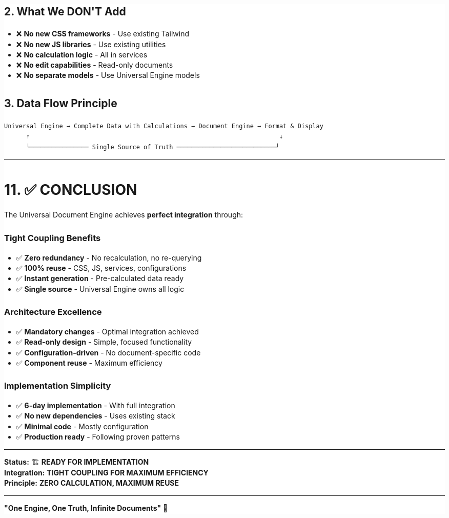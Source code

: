 ## **2. What We DON'T Add**

- ❌ **No new CSS frameworks** - Use existing Tailwind
- ❌ **No new JS libraries** - Use existing utilities
- ❌ **No calculation logic** - All in services
- ❌ **No edit capabilities** - Read-only documents
- ❌ **No separate models** - Use Universal Engine models

## **3. Data Flow Principle**

```
Universal Engine → Complete Data with Calculations → Document Engine → Format & Display
      ↑                                                                    ↓
      └──────────────── Single Source of Truth ───────────────────────────┘
```

---

# 11. ✅ **CONCLUSION**

The Universal Document Engine achieves **perfect integration** through:

### **Tight Coupling Benefits**
- ✅ **Zero redundancy** - No recalculation, no re-querying
- ✅ **100% reuse** - CSS, JS, services, configurations
- ✅ **Instant generation** - Pre-calculated data ready
- ✅ **Single source** - Universal Engine owns all logic

### **Architecture Excellence**
- ✅ **Mandatory changes** - Optimal integration achieved
- ✅ **Read-only design** - Simple, focused functionality
- ✅ **Configuration-driven** - No document-specific code
- ✅ **Component reuse** - Maximum efficiency

### **Implementation Simplicity**
- ✅ **6-day implementation** - With full integration
- ✅ **No new dependencies** - Uses existing stack
- ✅ **Minimal code** - Mostly configuration
- ✅ **Production ready** - Following proven patterns

---

**Status:** 🏗️ **READY FOR IMPLEMENTATION**  
**Integration:** **TIGHT COUPLING FOR MAXIMUM EFFICIENCY**  
**Principle:** **ZERO CALCULATION, MAXIMUM REUSE**

---

**"One Engine, One Truth, Infinite Documents"** 🚀